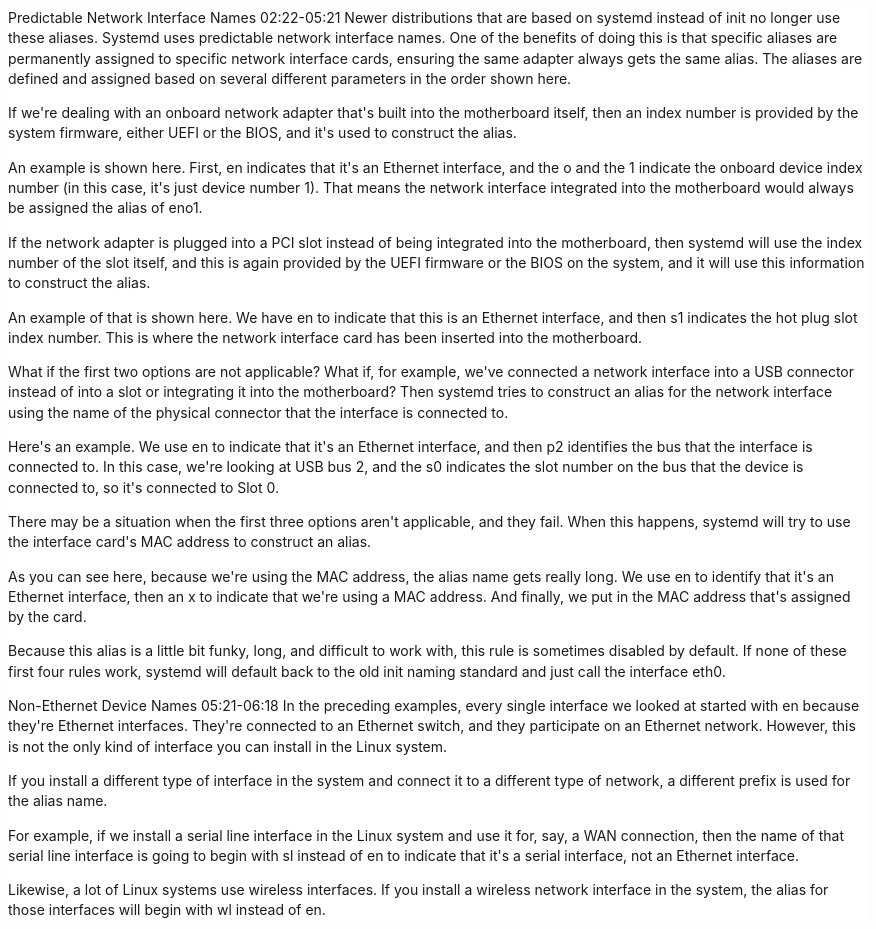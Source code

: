 Predictable Network Interface Names 02:22-05:21
Newer distributions that are based on systemd instead of init no longer use these aliases. Systemd uses predictable network interface names. One of the benefits of doing this is that specific aliases are permanently assigned to specific network interface cards, ensuring the same adapter always gets the same alias. The aliases are defined and assigned based on several different parameters in the order shown here.

If we're dealing with an onboard network adapter that's built into the motherboard itself, then an index number is provided by the system firmware, either UEFI or the BIOS, and it's used to construct the alias.

An example is shown here. First, en indicates that it's an Ethernet interface, and the o and the 1 indicate the onboard device index number (in this case, it's just device number 1). That means the network interface integrated into the motherboard would always be assigned the alias of eno1.

If the network adapter is plugged into a PCI slot instead of being integrated into the motherboard, then systemd will use the index number of the slot itself, and this is again provided by the UEFI firmware or the BIOS on the system, and it will use this information to construct the alias.

An example of that is shown here. We have en to indicate that this is an Ethernet interface, and then s1 indicates the hot plug slot index number. This is where the network interface card has been inserted into the motherboard.

What if the first two options are not applicable? What if, for example, we've connected a network interface into a USB connector instead of into a slot or integrating it into the motherboard? Then systemd tries to construct an alias for the network interface using the name of the physical connector that the interface is connected to.

Here's an example. We use en to indicate that it's an Ethernet interface, and then p2 identifies the bus that the interface is connected to. In this case, we're looking at USB bus 2, and the s0 indicates the slot number on the bus that the device is connected to, so it's connected to Slot 0.

There may be a situation when the first three options aren't applicable, and they fail. When this happens, systemd will try to use the interface card's MAC address to construct an alias.

As you can see here, because we're using the MAC address, the alias name gets really long. We use en to identify that it's an Ethernet interface, then an x to indicate that we're using a MAC address. And finally, we put in the MAC address that's assigned by the card.

Because this alias is a little bit funky, long, and difficult to work with, this rule is sometimes disabled by default. If none of these first four rules work, systemd will default back to the old init naming standard and just call the interface eth0.

Non-Ethernet Device Names 05:21-06:18
In the preceding examples, every single interface we looked at started with en because they're Ethernet interfaces. They're connected to an Ethernet switch, and they participate on an Ethernet network. However, this is not the only kind of interface you can install in the Linux system.

If you install a different type of interface in the system and connect it to a different type of network, a different prefix is used for the alias name.

For example, if we install a serial line interface in the Linux system and use it for, say, a WAN connection, then the name of that serial line interface is going to begin with sl instead of en to indicate that it's a serial interface, not an Ethernet interface.

Likewise, a lot of Linux systems use wireless interfaces. If you install a wireless network interface in the system, the alias for those interfaces will begin with wl instead of en.
